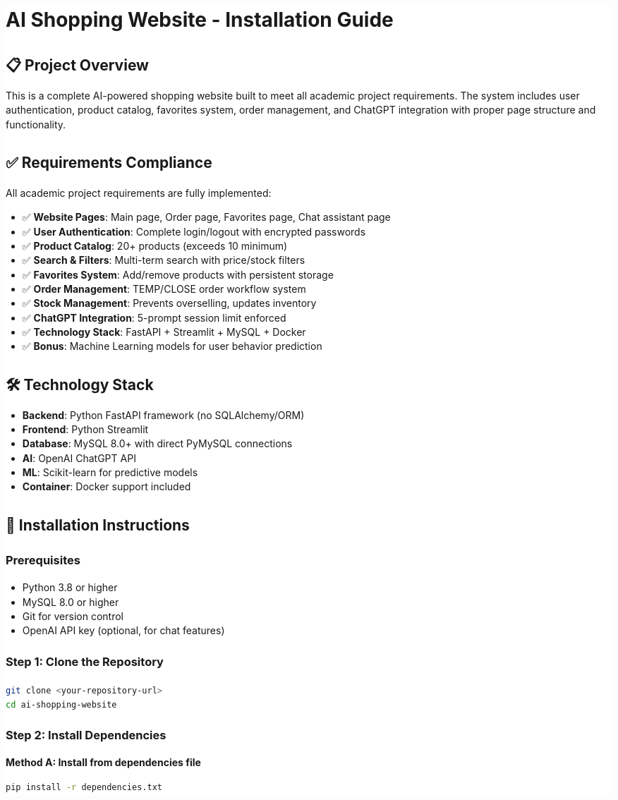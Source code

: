 # AI Shopping Website - Installation Guide

## 📋 Project Overview

This is a complete AI-powered shopping website built to meet all academic project requirements. The system includes user authentication, product catalog, favorites system, order management, and ChatGPT integration with proper page structure and functionality.

## ✅ Requirements Compliance

All academic project requirements are fully implemented:
- ✅ **Website Pages**: Main page, Order page, Favorites page, Chat assistant page  
- ✅ **User Authentication**: Complete login/logout with encrypted passwords
- ✅ **Product Catalog**: 20+ products (exceeds 10 minimum)
- ✅ **Search & Filters**: Multi-term search with price/stock filters
- ✅ **Favorites System**: Add/remove products with persistent storage
- ✅ **Order Management**: TEMP/CLOSE order workflow system
- ✅ **Stock Management**: Prevents overselling, updates inventory
- ✅ **ChatGPT Integration**: 5-prompt session limit enforced
- ✅ **Technology Stack**: FastAPI + Streamlit + MySQL + Docker
- ✅ **Bonus**: Machine Learning models for user behavior prediction

## 🛠 Technology Stack

- **Backend**: Python FastAPI framework (no SQLAlchemy/ORM)
- **Frontend**: Python Streamlit  
- **Database**: MySQL 8.0+ with direct PyMySQL connections
- **AI**: OpenAI ChatGPT API
- **ML**: Scikit-learn for predictive models
- **Container**: Docker support included

## 🚀 Installation Instructions

### Prerequisites
- Python 3.8 or higher
- MySQL 8.0 or higher  
- Git for version control
- OpenAI API key (optional, for chat features)

### Step 1: Clone the Repository
```bash
git clone <your-repository-url>
cd ai-shopping-website
```

### Step 2: Install Dependencies

**Method A: Install from dependencies file**
```bash
pip install -r dependencies.txt
```
